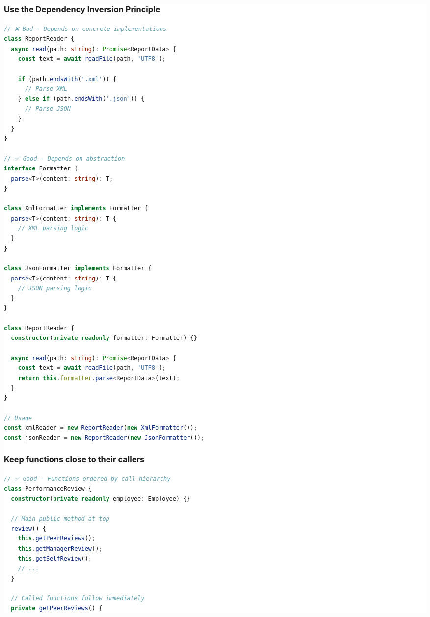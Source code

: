 ### Use the Dependency Inversion Principle

```typescript
// ❌ Bad - Depends on concrete implementations
class ReportReader {
  async read(path: string): Promise<ReportData> {
    const text = await readFile(path, 'UTF8');
    
    if (path.endsWith('.xml')) {
      // Parse XML
    } else if (path.endsWith('.json')) {
      // Parse JSON
    }
  }
}

// ✅ Good - Depends on abstraction
interface Formatter {
  parse<T>(content: string): T;
}

class XmlFormatter implements Formatter {
  parse<T>(content: string): T {
    // XML parsing logic
  }
}

class JsonFormatter implements Formatter {
  parse<T>(content: string): T {
    // JSON parsing logic
  }
}

class ReportReader {
  constructor(private readonly formatter: Formatter) {}

  async read(path: string): Promise<ReportData> {
    const text = await readFile(path, 'UTF8');
    return this.formatter.parse<ReportData>(text);
  }
}

// Usage
const xmlReader = new ReportReader(new XmlFormatter());
const jsonReader = new ReportReader(new JsonFormatter());
```

### Keep functions close to their callers

```typescript
// ✅ Good - Functions ordered by call hierarchy
class PerformanceReview {
  constructor(private readonly employee: Employee) {}

  // Main public method at top
  review() {
    this.getPeerReviews();
    this.getManagerReview();
    this.getSelfReview();
    // ...
  }

  // Called functions follow immediately
  private getPeerReviews() {
```